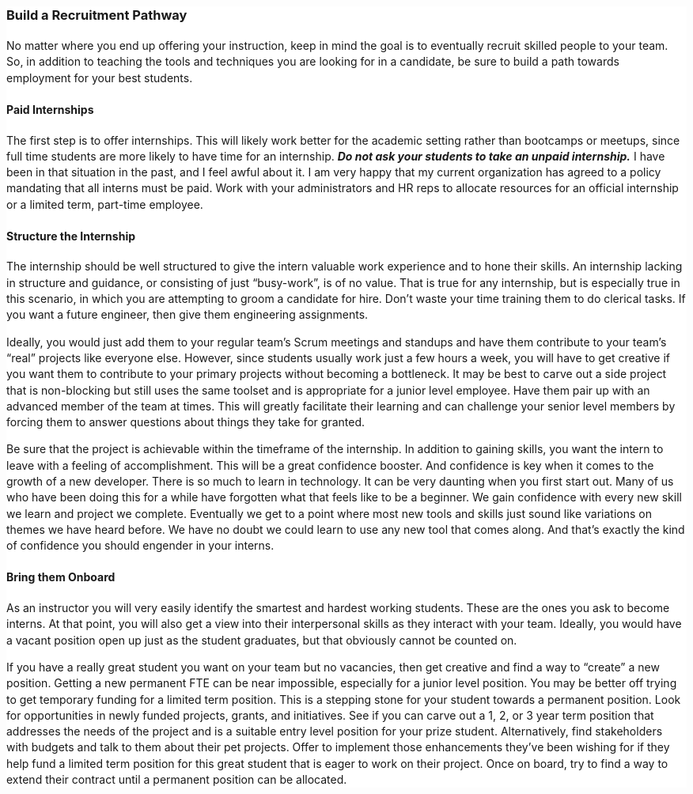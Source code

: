### Build a Recruitment Pathway

No matter where you end up offering your instruction, keep in mind the goal is to eventually recruit skilled people to your team. So, in addition to teaching the tools and techniques you are looking for in a candidate, be sure to build a path towards employment for your best students. 

#### Paid Internships

The first  step is to offer internships. This will likely work better for the academic setting rather than bootcamps or meetups, since full time students are more likely to have time for an internship. ***Do not ask your students to take an unpaid internship.*** I have been in that situation in the past, and I feel awful about it. I am very happy that my current organization has agreed to a policy mandating that all interns must be paid. Work with your administrators and HR reps to allocate resources for an official internship or a limited term, part-time employee.

#### Structure the Internship

The internship should be well structured to give the intern valuable work experience and to hone their skills. An internship lacking in structure and guidance, or consisting of just “busy-work”, is of no value. That is true for any internship, but is especially true in this scenario, in which you are attempting to groom a candidate for hire. Don’t waste your time training them to do clerical tasks. If you want a future engineer, then give them engineering assignments. 

Ideally, you would just add them to your regular team’s Scrum meetings and standups and have them contribute to your team’s “real” projects like everyone else. However, since students usually work just a few hours a week, you will have to get creative if you want them to contribute to your primary projects without becoming a bottleneck. It may be best to carve out a side project that is non-blocking but still uses the same toolset and is appropriate for a junior level employee. Have them pair up with an advanced member of the team at times. This will greatly facilitate their learning and can challenge your senior level members by forcing them to answer questions about things they take for granted.

Be sure that the project is achievable within the timeframe of the internship. In addition to gaining skills, you want the intern to leave with a feeling of accomplishment. This will be a great confidence booster. And confidence is key when it comes to the growth of a new developer. There is so much to learn in technology. It can be very daunting when you first start out. Many of us who have been doing this for a while have forgotten what that feels like to be a beginner. We gain confidence with every new skill we learn and project we complete. Eventually we get to a point where most new tools and skills just sound like variations on themes we have heard before. We have no doubt we could learn to use any new tool that comes along. And that’s exactly the kind of confidence you should engender in your interns.

#### Bring them Onboard

As an instructor you will very easily identify the smartest and hardest working students. These are the ones you ask to become interns. At that point, you will also get a view into their interpersonal skills as they interact with your team. Ideally, you would have a vacant position open up just as the student graduates, but that obviously cannot be counted on. 

If you have a really great student you want on your team but no vacancies, then get creative and find a way to “create” a new position. Getting a new permanent FTE can be near impossible, especially for a junior level position. You may be better off trying to get temporary funding for a limited term position. This is a stepping stone for your student towards a permanent position. Look for opportunities in newly funded projects, grants, and initiatives. See if you can carve out a 1, 2, or 3 year term position that addresses the needs of the project and is a suitable entry level position for your prize student. Alternatively, find stakeholders with budgets and talk to them about their pet projects. Offer to implement those enhancements they’ve been wishing for if they help fund a limited term position for this great student that is eager to work on their project. Once on board, try to find a way to extend their contract until a permanent position can be allocated.
